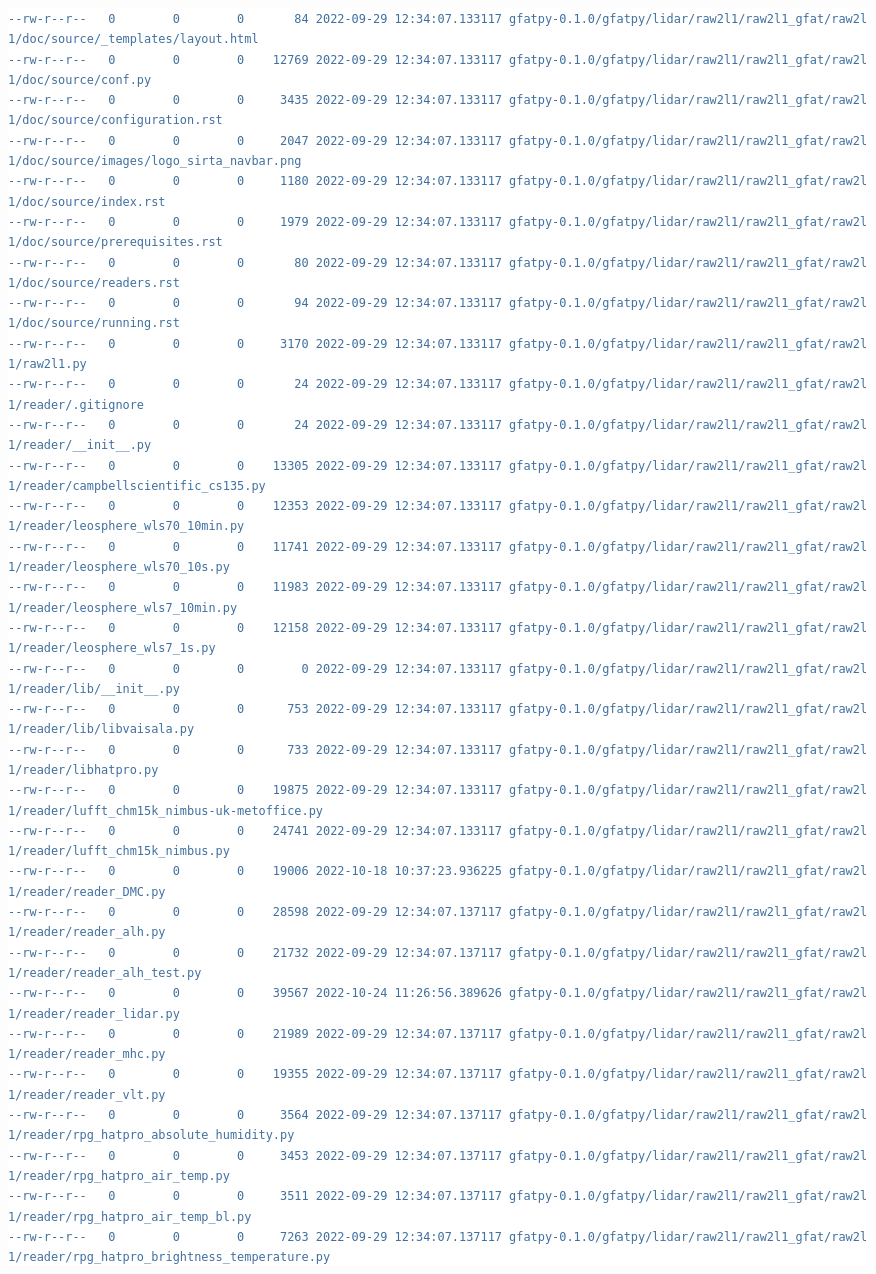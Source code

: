 ```diff
--rw-r--r--   0        0        0       84 2022-09-29 12:34:07.133117 gfatpy-0.1.0/gfatpy/lidar/raw2l1/raw2l1_gfat/raw2l1/doc/source/_templates/layout.html
--rw-r--r--   0        0        0    12769 2022-09-29 12:34:07.133117 gfatpy-0.1.0/gfatpy/lidar/raw2l1/raw2l1_gfat/raw2l1/doc/source/conf.py
--rw-r--r--   0        0        0     3435 2022-09-29 12:34:07.133117 gfatpy-0.1.0/gfatpy/lidar/raw2l1/raw2l1_gfat/raw2l1/doc/source/configuration.rst
--rw-r--r--   0        0        0     2047 2022-09-29 12:34:07.133117 gfatpy-0.1.0/gfatpy/lidar/raw2l1/raw2l1_gfat/raw2l1/doc/source/images/logo_sirta_navbar.png
--rw-r--r--   0        0        0     1180 2022-09-29 12:34:07.133117 gfatpy-0.1.0/gfatpy/lidar/raw2l1/raw2l1_gfat/raw2l1/doc/source/index.rst
--rw-r--r--   0        0        0     1979 2022-09-29 12:34:07.133117 gfatpy-0.1.0/gfatpy/lidar/raw2l1/raw2l1_gfat/raw2l1/doc/source/prerequisites.rst
--rw-r--r--   0        0        0       80 2022-09-29 12:34:07.133117 gfatpy-0.1.0/gfatpy/lidar/raw2l1/raw2l1_gfat/raw2l1/doc/source/readers.rst
--rw-r--r--   0        0        0       94 2022-09-29 12:34:07.133117 gfatpy-0.1.0/gfatpy/lidar/raw2l1/raw2l1_gfat/raw2l1/doc/source/running.rst
--rw-r--r--   0        0        0     3170 2022-09-29 12:34:07.133117 gfatpy-0.1.0/gfatpy/lidar/raw2l1/raw2l1_gfat/raw2l1/raw2l1.py
--rw-r--r--   0        0        0       24 2022-09-29 12:34:07.133117 gfatpy-0.1.0/gfatpy/lidar/raw2l1/raw2l1_gfat/raw2l1/reader/.gitignore
--rw-r--r--   0        0        0       24 2022-09-29 12:34:07.133117 gfatpy-0.1.0/gfatpy/lidar/raw2l1/raw2l1_gfat/raw2l1/reader/__init__.py
--rw-r--r--   0        0        0    13305 2022-09-29 12:34:07.133117 gfatpy-0.1.0/gfatpy/lidar/raw2l1/raw2l1_gfat/raw2l1/reader/campbellscientific_cs135.py
--rw-r--r--   0        0        0    12353 2022-09-29 12:34:07.133117 gfatpy-0.1.0/gfatpy/lidar/raw2l1/raw2l1_gfat/raw2l1/reader/leosphere_wls70_10min.py
--rw-r--r--   0        0        0    11741 2022-09-29 12:34:07.133117 gfatpy-0.1.0/gfatpy/lidar/raw2l1/raw2l1_gfat/raw2l1/reader/leosphere_wls70_10s.py
--rw-r--r--   0        0        0    11983 2022-09-29 12:34:07.133117 gfatpy-0.1.0/gfatpy/lidar/raw2l1/raw2l1_gfat/raw2l1/reader/leosphere_wls7_10min.py
--rw-r--r--   0        0        0    12158 2022-09-29 12:34:07.133117 gfatpy-0.1.0/gfatpy/lidar/raw2l1/raw2l1_gfat/raw2l1/reader/leosphere_wls7_1s.py
--rw-r--r--   0        0        0        0 2022-09-29 12:34:07.133117 gfatpy-0.1.0/gfatpy/lidar/raw2l1/raw2l1_gfat/raw2l1/reader/lib/__init__.py
--rw-r--r--   0        0        0      753 2022-09-29 12:34:07.133117 gfatpy-0.1.0/gfatpy/lidar/raw2l1/raw2l1_gfat/raw2l1/reader/lib/libvaisala.py
--rw-r--r--   0        0        0      733 2022-09-29 12:34:07.133117 gfatpy-0.1.0/gfatpy/lidar/raw2l1/raw2l1_gfat/raw2l1/reader/libhatpro.py
--rw-r--r--   0        0        0    19875 2022-09-29 12:34:07.133117 gfatpy-0.1.0/gfatpy/lidar/raw2l1/raw2l1_gfat/raw2l1/reader/lufft_chm15k_nimbus-uk-metoffice.py
--rw-r--r--   0        0        0    24741 2022-09-29 12:34:07.133117 gfatpy-0.1.0/gfatpy/lidar/raw2l1/raw2l1_gfat/raw2l1/reader/lufft_chm15k_nimbus.py
--rw-r--r--   0        0        0    19006 2022-10-18 10:37:23.936225 gfatpy-0.1.0/gfatpy/lidar/raw2l1/raw2l1_gfat/raw2l1/reader/reader_DMC.py
--rw-r--r--   0        0        0    28598 2022-09-29 12:34:07.137117 gfatpy-0.1.0/gfatpy/lidar/raw2l1/raw2l1_gfat/raw2l1/reader/reader_alh.py
--rw-r--r--   0        0        0    21732 2022-09-29 12:34:07.137117 gfatpy-0.1.0/gfatpy/lidar/raw2l1/raw2l1_gfat/raw2l1/reader/reader_alh_test.py
--rw-r--r--   0        0        0    39567 2022-10-24 11:26:56.389626 gfatpy-0.1.0/gfatpy/lidar/raw2l1/raw2l1_gfat/raw2l1/reader/reader_lidar.py
--rw-r--r--   0        0        0    21989 2022-09-29 12:34:07.137117 gfatpy-0.1.0/gfatpy/lidar/raw2l1/raw2l1_gfat/raw2l1/reader/reader_mhc.py
--rw-r--r--   0        0        0    19355 2022-09-29 12:34:07.137117 gfatpy-0.1.0/gfatpy/lidar/raw2l1/raw2l1_gfat/raw2l1/reader/reader_vlt.py
--rw-r--r--   0        0        0     3564 2022-09-29 12:34:07.137117 gfatpy-0.1.0/gfatpy/lidar/raw2l1/raw2l1_gfat/raw2l1/reader/rpg_hatpro_absolute_humidity.py
--rw-r--r--   0        0        0     3453 2022-09-29 12:34:07.137117 gfatpy-0.1.0/gfatpy/lidar/raw2l1/raw2l1_gfat/raw2l1/reader/rpg_hatpro_air_temp.py
--rw-r--r--   0        0        0     3511 2022-09-29 12:34:07.137117 gfatpy-0.1.0/gfatpy/lidar/raw2l1/raw2l1_gfat/raw2l1/reader/rpg_hatpro_air_temp_bl.py
--rw-r--r--   0        0        0     7263 2022-09-29 12:34:07.137117 gfatpy-0.1.0/gfatpy/lidar/raw2l1/raw2l1_gfat/raw2l1/reader/rpg_hatpro_brightness_temperature.py
```